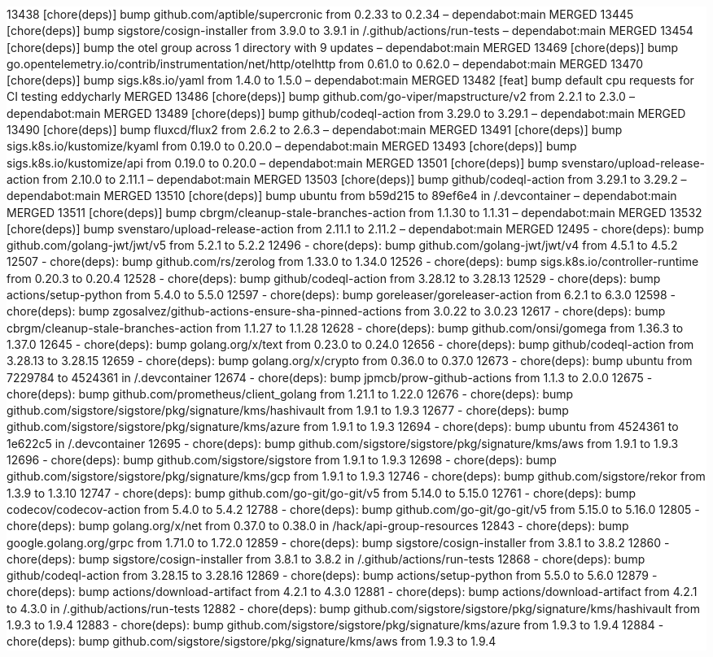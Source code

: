 13438 [chore(deps)] bump github.com/aptible/supercronic from 0.2.33 to 0.2.34 – dependabot:main MERGED
13445 [chore(deps)] bump sigstore/cosign-installer from 3.9.0 to 3.9.1 in /.github/actions/run-tests – dependabot:main MERGED
13454 [chore(deps)] bump the otel group across 1 directory with 9 updates – dependabot:main MERGED
13469 [chore(deps)] bump go.opentelemetry.io/contrib/instrumentation/net/http/otelhttp from 0.61.0 to 0.62.0 – dependabot:main MERGED
13470 [chore(deps)] bump sigs.k8s.io/yaml from 1.4.0 to 1.5.0 – dependabot:main MERGED
13482 [feat] bump default cpu requests for CI testing eddycharly MERGED 
13486 [chore(deps)] bump github.com/go-viper/mapstructure/v2 from 2.2.1 to 2.3.0 – dependabot:main MERGED
13489 [chore(deps)] bump github/codeql-action from 3.29.0 to 3.29.1 – dependabot:main MERGED
13490 [chore(deps)] bump fluxcd/flux2 from 2.6.2 to 2.6.3 – dependabot:main MERGED
13491 [chore(deps)] bump sigs.k8s.io/kustomize/kyaml from 0.19.0 to 0.20.0 – dependabot:main MERGED
13493 [chore(deps)] bump sigs.k8s.io/kustomize/api from 0.19.0 to 0.20.0 – dependabot:main MERGED
13501 [chore(deps)] bump svenstaro/upload-release-action from 2.10.0 to 2.11.1 – dependabot:main MERGED
13503 [chore(deps)] bump github/codeql-action from 3.29.1 to 3.29.2 – dependabot:main MERGED
13510 [chore(deps)] bump ubuntu from b59d215 to 89ef6e4 in /.devcontainer – dependabot:main MERGED
13511 [chore(deps)] bump cbrgm/cleanup-stale-branches-action from 1.1.30 to 1.1.31 – dependabot:main MERGED
13532 [chore(deps)] bump svenstaro/upload-release-action from 2.11.1 to 2.11.2 – dependabot:main MERGED
12495 - chore(deps): bump github.com/golang-jwt/jwt/v5 from 5.2.1 to 5.2.2
12496 - chore(deps): bump github.com/golang-jwt/jwt/v4 from 4.5.1 to 4.5.2
12507 - chore(deps): bump github.com/rs/zerolog from 1.33.0 to 1.34.0
12526 - chore(deps): bump sigs.k8s.io/controller-runtime from 0.20.3 to 0.20.4
12528 - chore(deps): bump github/codeql-action from 3.28.12 to 3.28.13
12529 - chore(deps): bump actions/setup-python from 5.4.0 to 5.5.0
12597 - chore(deps): bump goreleaser/goreleaser-action from 6.2.1 to 6.3.0
12598 - chore(deps): bump zgosalvez/github-actions-ensure-sha-pinned-actions from 3.0.22 to 3.0.23
12617 - chore(deps): bump cbrgm/cleanup-stale-branches-action from 1.1.27 to 1.1.28
12628 - chore(deps): bump github.com/onsi/gomega from 1.36.3 to 1.37.0
12645 - chore(deps): bump golang.org/x/text from 0.23.0 to 0.24.0
12656 - chore(deps): bump github/codeql-action from 3.28.13 to 3.28.15
12659 - chore(deps): bump golang.org/x/crypto from 0.36.0 to 0.37.0
12673 - chore(deps): bump ubuntu from 7229784 to 4524361 in /.devcontainer
12674 - chore(deps): bump jpmcb/prow-github-actions from 1.1.3 to 2.0.0
12675 - chore(deps): bump github.com/prometheus/client_golang from 1.21.1 to 1.22.0
12676 - chore(deps): bump github.com/sigstore/sigstore/pkg/signature/kms/hashivault from 1.9.1 to 1.9.3
12677 - chore(deps): bump github.com/sigstore/sigstore/pkg/signature/kms/azure from 1.9.1 to 1.9.3
12694 - chore(deps): bump ubuntu from 4524361 to 1e622c5 in /.devcontainer
12695 - chore(deps): bump github.com/sigstore/sigstore/pkg/signature/kms/aws from 1.9.1 to 1.9.3
12696 - chore(deps): bump github.com/sigstore/sigstore from 1.9.1 to 1.9.3
12698 - chore(deps): bump github.com/sigstore/sigstore/pkg/signature/kms/gcp from 1.9.1 to 1.9.3
12746 - chore(deps): bump github.com/sigstore/rekor from 1.3.9 to 1.3.10
12747 - chore(deps): bump github.com/go-git/go-git/v5 from 5.14.0 to 5.15.0
12761 - chore(deps): bump codecov/codecov-action from 5.4.0 to 5.4.2
12788 - chore(deps): bump github.com/go-git/go-git/v5 from 5.15.0 to 5.16.0
12805 - chore(deps): bump golang.org/x/net from 0.37.0 to 0.38.0 in /hack/api-group-resources
12843 - chore(deps): bump google.golang.org/grpc from 1.71.0 to 1.72.0
12859 - chore(deps): bump sigstore/cosign-installer from 3.8.1 to 3.8.2
12860 - chore(deps): bump sigstore/cosign-installer from 3.8.1 to 3.8.2 in /.github/actions/run-tests
12868 - chore(deps): bump github/codeql-action from 3.28.15 to 3.28.16
12869 - chore(deps): bump actions/setup-python from 5.5.0 to 5.6.0
12879 - chore(deps): bump actions/download-artifact from 4.2.1 to 4.3.0
12881 - chore(deps): bump actions/download-artifact from 4.2.1 to 4.3.0 in /.github/actions/run-tests
12882 - chore(deps): bump github.com/sigstore/sigstore/pkg/signature/kms/hashivault from 1.9.3 to 1.9.4
12883 - chore(deps): bump github.com/sigstore/sigstore/pkg/signature/kms/azure from 1.9.3 to 1.9.4
12884 - chore(deps): bump github.com/sigstore/sigstore/pkg/signature/kms/aws from 1.9.3 to 1.9.4